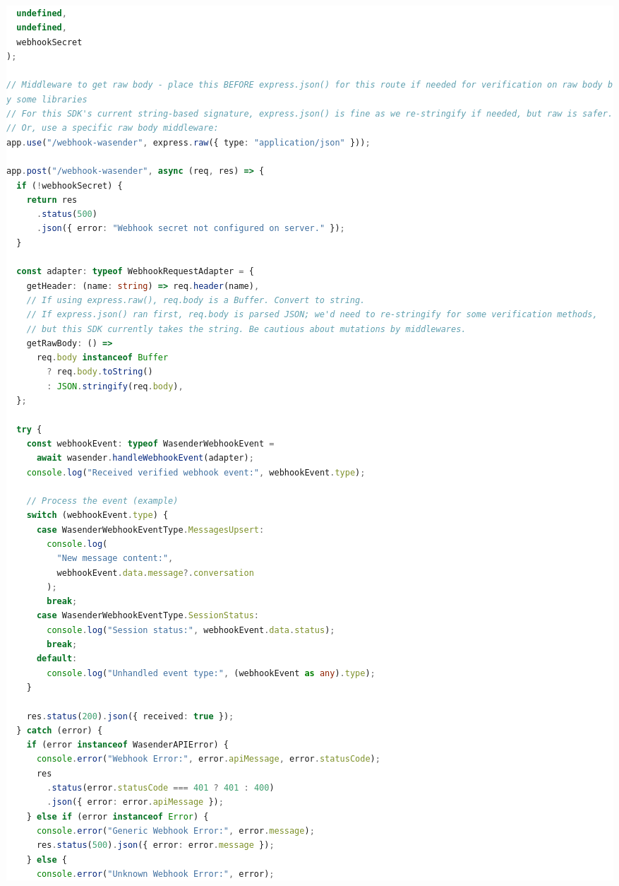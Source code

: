 ```typescript
  undefined,
  undefined,
  webhookSecret
);

// Middleware to get raw body - place this BEFORE express.json() for this route if needed for verification on raw body by some libraries
// For this SDK's current string-based signature, express.json() is fine as we re-stringify if needed, but raw is safer.
// Or, use a specific raw body middleware:
app.use("/webhook-wasender", express.raw({ type: "application/json" }));

app.post("/webhook-wasender", async (req, res) => {
  if (!webhookSecret) {
    return res
      .status(500)
      .json({ error: "Webhook secret not configured on server." });
  }

  const adapter: typeof WebhookRequestAdapter = {
    getHeader: (name: string) => req.header(name),
    // If using express.raw(), req.body is a Buffer. Convert to string.
    // If express.json() ran first, req.body is parsed JSON; we'd need to re-stringify for some verification methods,
    // but this SDK currently takes the string. Be cautious about mutations by middlewares.
    getRawBody: () =>
      req.body instanceof Buffer
        ? req.body.toString()
        : JSON.stringify(req.body),
  };

  try {
    const webhookEvent: typeof WasenderWebhookEvent =
      await wasender.handleWebhookEvent(adapter);
    console.log("Received verified webhook event:", webhookEvent.type);

    // Process the event (example)
    switch (webhookEvent.type) {
      case WasenderWebhookEventType.MessagesUpsert:
        console.log(
          "New message content:",
          webhookEvent.data.message?.conversation
        );
        break;
      case WasenderWebhookEventType.SessionStatus:
        console.log("Session status:", webhookEvent.data.status);
        break;
      default:
        console.log("Unhandled event type:", (webhookEvent as any).type);
    }

    res.status(200).json({ received: true });
  } catch (error) {
    if (error instanceof WasenderAPIError) {
      console.error("Webhook Error:", error.apiMessage, error.statusCode);
      res
        .status(error.statusCode === 401 ? 401 : 400)
        .json({ error: error.apiMessage });
    } else if (error instanceof Error) {
      console.error("Generic Webhook Error:", error.message);
      res.status(500).json({ error: error.message });
    } else {
      console.error("Unknown Webhook Error:", error);
```